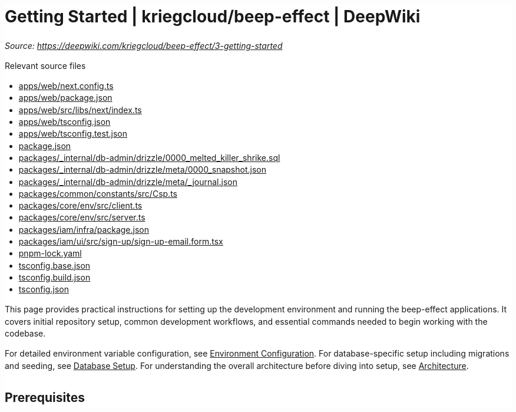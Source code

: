 # Getting Started | kriegcloud/beep-effect | DeepWiki

_Source: https://deepwiki.com/kriegcloud/beep-effect/3-getting-started_

Relevant source files
*   [apps/web/next.config.ts](https://github.com/kriegcloud/beep-effect/blob/b64126f6/apps/web/next.config.ts)
*   [apps/web/package.json](https://github.com/kriegcloud/beep-effect/blob/b64126f6/apps/web/package.json)
*   [apps/web/src/libs/next/index.ts](https://github.com/kriegcloud/beep-effect/blob/b64126f6/apps/web/src/libs/next/index.ts)
*   [apps/web/tsconfig.json](https://github.com/kriegcloud/beep-effect/blob/b64126f6/apps/web/tsconfig.json)
*   [apps/web/tsconfig.test.json](https://github.com/kriegcloud/beep-effect/blob/b64126f6/apps/web/tsconfig.test.json)
*   [package.json](https://github.com/kriegcloud/beep-effect/blob/b64126f6/package.json)
*   [packages/_internal/db-admin/drizzle/0000_melted_killer_shrike.sql](https://github.com/kriegcloud/beep-effect/blob/b64126f6/packages/_internal/db-admin/drizzle/0000_melted_killer_shrike.sql)
*   [packages/_internal/db-admin/drizzle/meta/0000_snapshot.json](https://github.com/kriegcloud/beep-effect/blob/b64126f6/packages/_internal/db-admin/drizzle/meta/0000_snapshot.json)
*   [packages/_internal/db-admin/drizzle/meta/_journal.json](https://github.com/kriegcloud/beep-effect/blob/b64126f6/packages/_internal/db-admin/drizzle/meta/_journal.json)
*   [packages/common/constants/src/Csp.ts](https://github.com/kriegcloud/beep-effect/blob/b64126f6/packages/common/constants/src/Csp.ts)
*   [packages/core/env/src/client.ts](https://github.com/kriegcloud/beep-effect/blob/b64126f6/packages/core/env/src/client.ts)
*   [packages/core/env/src/server.ts](https://github.com/kriegcloud/beep-effect/blob/b64126f6/packages/core/env/src/server.ts)
*   [packages/iam/infra/package.json](https://github.com/kriegcloud/beep-effect/blob/b64126f6/packages/iam/infra/package.json)
*   [packages/iam/ui/src/sign-up/sign-up-email.form.tsx](https://github.com/kriegcloud/beep-effect/blob/b64126f6/packages/iam/ui/src/sign-up/sign-up-email.form.tsx)
*   [pnpm-lock.yaml](https://github.com/kriegcloud/beep-effect/blob/b64126f6/pnpm-lock.yaml)
*   [tsconfig.base.json](https://github.com/kriegcloud/beep-effect/blob/b64126f6/tsconfig.base.json)
*   [tsconfig.build.json](https://github.com/kriegcloud/beep-effect/blob/b64126f6/tsconfig.build.json)
*   [tsconfig.json](https://github.com/kriegcloud/beep-effect/blob/b64126f6/tsconfig.json)

This page provides practical instructions for setting up the development environment and running the beep-effect applications. It covers initial repository setup, common development workflows, and essential commands needed to begin working with the codebase.

For detailed environment variable configuration, see [Environment Configuration](https://deepwiki.com/kriegcloud/beep-effect/3.2-environment-configuration). For database-specific setup including migrations and seeding, see [Database Setup](https://deepwiki.com/kriegcloud/beep-effect/3.3-database-setup). For understanding the overall architecture before diving into setup, see [Architecture](https://deepwiki.com/kriegcloud/beep-effect/2-architecture).

Prerequisites
-------------
